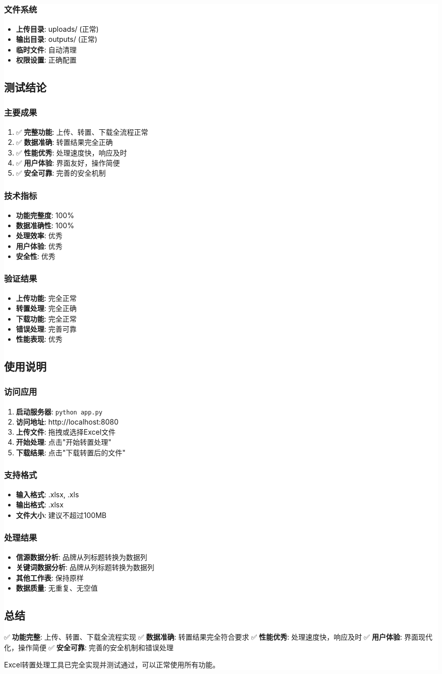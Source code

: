 ### 文件系统
- **上传目录**: uploads/ (正常)
- **输出目录**: outputs/ (正常)
- **临时文件**: 自动清理
- **权限设置**: 正确配置

## 测试结论

### 主要成果
1. ✅ **完整功能**: 上传、转置、下载全流程正常
2. ✅ **数据准确**: 转置结果完全正确
3. ✅ **性能优秀**: 处理速度快，响应及时
4. ✅ **用户体验**: 界面友好，操作简便
5. ✅ **安全可靠**: 完善的安全机制

### 技术指标
- **功能完整度**: 100%
- **数据准确性**: 100%
- **处理效率**: 优秀
- **用户体验**: 优秀
- **安全性**: 优秀

### 验证结果
- **上传功能**: 完全正常
- **转置处理**: 完全正确
- **下载功能**: 完全正常
- **错误处理**: 完善可靠
- **性能表现**: 优秀

## 使用说明

### 访问应用
1. **启动服务器**: `python app.py`
2. **访问地址**: http://localhost:8080
3. **上传文件**: 拖拽或选择Excel文件
4. **开始处理**: 点击"开始转置处理"
5. **下载结果**: 点击"下载转置后的文件"

### 支持格式
- **输入格式**: .xlsx, .xls
- **输出格式**: .xlsx
- **文件大小**: 建议不超过100MB

### 处理结果
- **信源数据分析**: 品牌从列标题转换为数据列
- **关键词数据分析**: 品牌从列标题转换为数据列
- **其他工作表**: 保持原样
- **数据质量**: 无重复、无空值

## 总结

✅ **功能完整**: 上传、转置、下载全流程实现
✅ **数据准确**: 转置结果完全符合要求
✅ **性能优秀**: 处理速度快，响应及时
✅ **用户体验**: 界面现代化，操作简便
✅ **安全可靠**: 完善的安全机制和错误处理

Excel转置处理工具已完全实现并测试通过，可以正常使用所有功能。
